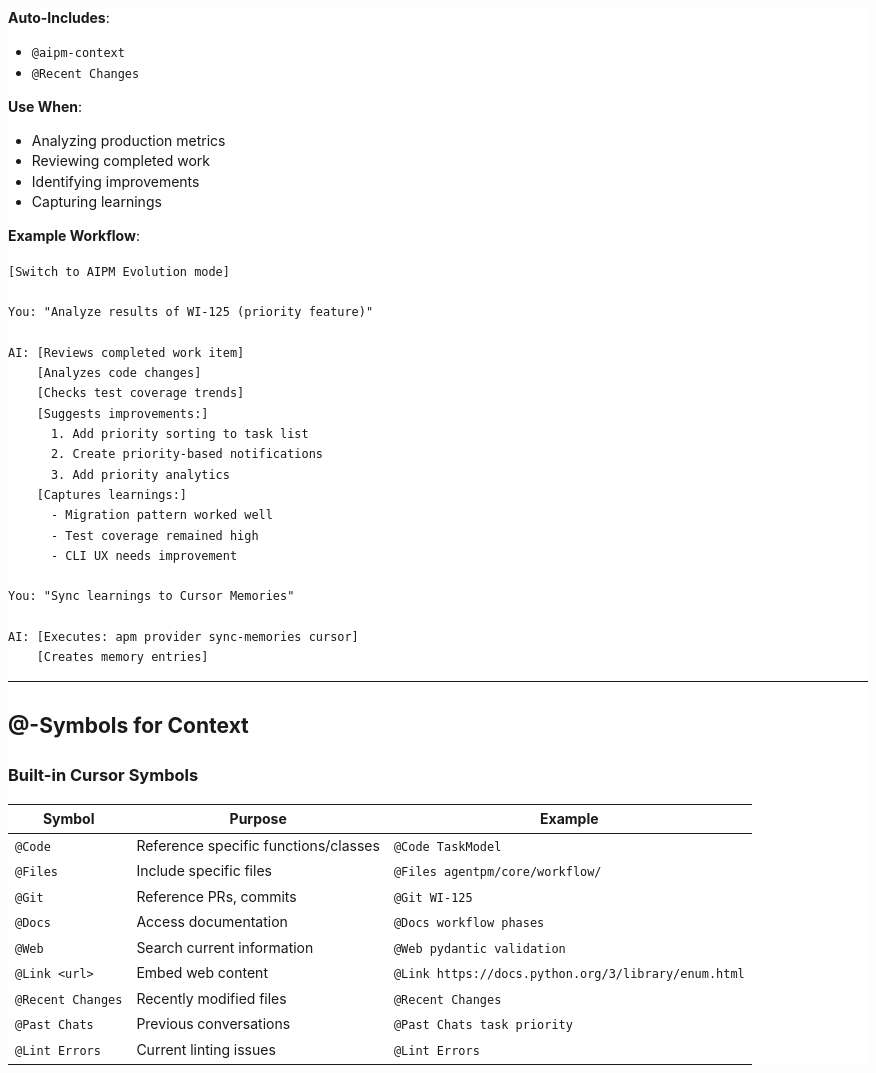 **Auto-Includes**:
- `@aipm-context`
- `@Recent Changes`

**Use When**:
- Analyzing production metrics
- Reviewing completed work
- Identifying improvements
- Capturing learnings

**Example Workflow**:

```
[Switch to AIPM Evolution mode]

You: "Analyze results of WI-125 (priority feature)"

AI: [Reviews completed work item]
    [Analyzes code changes]
    [Checks test coverage trends]
    [Suggests improvements:]
      1. Add priority sorting to task list
      2. Create priority-based notifications
      3. Add priority analytics
    [Captures learnings:]
      - Migration pattern worked well
      - Test coverage remained high
      - CLI UX needs improvement

You: "Sync learnings to Cursor Memories"

AI: [Executes: apm provider sync-memories cursor]
    [Creates memory entries]
```

---

## @-Symbols for Context

### Built-in Cursor Symbols

| Symbol | Purpose | Example |
|--------|---------|---------|
| `@Code` | Reference specific functions/classes | `@Code TaskModel` |
| `@Files` | Include specific files | `@Files agentpm/core/workflow/` |
| `@Git` | Reference PRs, commits | `@Git WI-125` |
| `@Docs` | Access documentation | `@Docs workflow phases` |
| `@Web` | Search current information | `@Web pydantic validation` |
| `@Link <url>` | Embed web content | `@Link https://docs.python.org/3/library/enum.html` |
| `@Recent Changes` | Recently modified files | `@Recent Changes` |
| `@Past Chats` | Previous conversations | `@Past Chats task priority` |
| `@Lint Errors` | Current linting issues | `@Lint Errors` |

